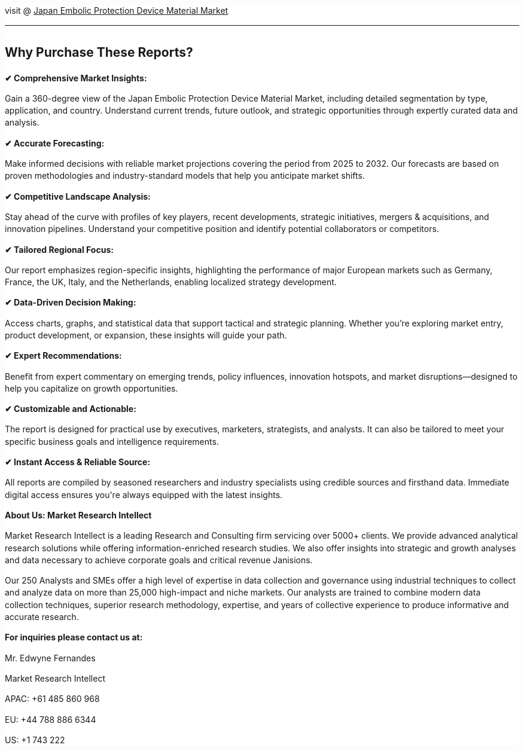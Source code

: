 visit&nbsp;@</strong>&nbsp;</span><span class="font-[700]"><a href="https://www.marketresearchintellect.com/product/global-embolic-protection-device-material-market-size-forecast/?utm_source=Linkedin&utm_medium=011" target="_blank" data-tracking-control-name="article-ssr-frontend-pulse_little-text-block" data-tracking-will-navigate="" data-test-link="">Japan Embolic Protection Device Material Market</a></span></p></blockquote><hr /><h2>Why Purchase These Reports?</h2><p><strong>✔ Comprehensive Market Insights:</strong></p><p>Gain a 360-degree view of the Japan Embolic Protection Device Material Market, including detailed segmentation by type, application, and country. Understand current trends, future outlook, and strategic opportunities through expertly curated data and analysis.</p><p><strong>✔ Accurate Forecasting:</strong></p><p>Make informed decisions with reliable market projections covering the period from 2025 to 2032. Our forecasts are based on proven methodologies and industry-standard models that help you anticipate market shifts.</p><p><strong>✔ Competitive Landscape Analysis:</strong></p><p>Stay ahead of the curve with profiles of key players, recent developments, strategic initiatives, mergers &amp; acquisitions, and innovation pipelines. Understand your competitive position and identify potential collaborators or competitors.</p><p><strong>✔ Tailored Regional Focus:</strong></p><p>Our report emphasizes region-specific insights, highlighting the performance of major European markets such as Germany, France, the UK, Italy, and the Netherlands, enabling localized strategy development.</p><p><strong>✔ Data-Driven Decision Making:</strong></p><p>Access charts, graphs, and statistical data that support tactical and strategic planning. Whether you&rsquo;re exploring market entry, product development, or expansion, these insights will guide your path.</p><p><strong>✔ Expert Recommendations:</strong></p><p>Benefit from expert commentary on emerging trends, policy influences, innovation hotspots, and market disruptions&mdash;designed to help you capitalize on growth opportunities.</p><p><strong>✔ Customizable and Actionable:</strong></p><p>The report is designed for practical use by executives, marketers, strategists, and analysts. It can also be tailored to meet your specific business goals and intelligence requirements.</p><p><strong>✔ Instant Access &amp; Reliable Source:</strong></p><p>All reports are compiled by seasoned researchers and industry specialists using credible sources and firsthand data. Immediate digital access ensures you're always equipped with the latest insights.</p><p><strong><span class="font-[700]">About Us: Market Research Intellect</span></strong></p><p><span class="">Market Research Intellect is a leading Research and Consulting firm servicing over 5000+ clients. We provide advanced analytical research solutions while offering information-enriched research studies.&nbsp;</span>We also offer insights into strategic and growth analyses and data necessary to achieve corporate goals and critical revenue Janisions.</p><p><span class="">Our 250 Analysts and SMEs offer a high level of expertise in data collection and governance using industrial techniques to collect and analyze data on more than 25,000 high-impact and niche markets. Our analysts are trained to combine modern data collection techniques, superior research methodology, expertise, and years of collective experience to produce informative and accurate research.</span></p><p><strong>For inquiries please contact us at:</strong></p><p>Mr. Edwyne Fernandes</p><p>Market Research Intellect</p><p>APAC: +61 485 860 968</p><p>EU: +44 788 886 6344</p><p>US: +1 743 222
